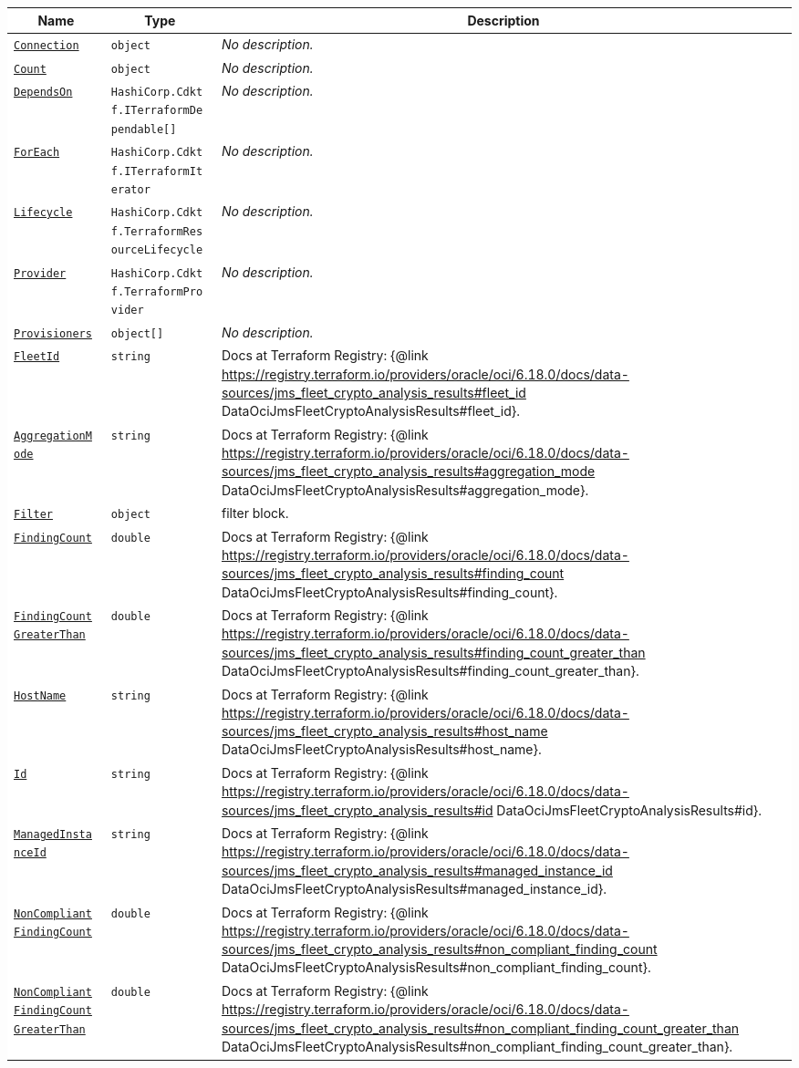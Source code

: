| **Name** | **Type** | **Description** |
| --- | --- | --- |
| <code><a href="#rhizo-co-terraform-provider-oci.dataOciJmsFleetCryptoAnalysisResults.DataOciJmsFleetCryptoAnalysisResultsConfig.property.connection">Connection</a></code> | <code>object</code> | *No description.* |
| <code><a href="#rhizo-co-terraform-provider-oci.dataOciJmsFleetCryptoAnalysisResults.DataOciJmsFleetCryptoAnalysisResultsConfig.property.count">Count</a></code> | <code>object</code> | *No description.* |
| <code><a href="#rhizo-co-terraform-provider-oci.dataOciJmsFleetCryptoAnalysisResults.DataOciJmsFleetCryptoAnalysisResultsConfig.property.dependsOn">DependsOn</a></code> | <code>HashiCorp.Cdktf.ITerraformDependable[]</code> | *No description.* |
| <code><a href="#rhizo-co-terraform-provider-oci.dataOciJmsFleetCryptoAnalysisResults.DataOciJmsFleetCryptoAnalysisResultsConfig.property.forEach">ForEach</a></code> | <code>HashiCorp.Cdktf.ITerraformIterator</code> | *No description.* |
| <code><a href="#rhizo-co-terraform-provider-oci.dataOciJmsFleetCryptoAnalysisResults.DataOciJmsFleetCryptoAnalysisResultsConfig.property.lifecycle">Lifecycle</a></code> | <code>HashiCorp.Cdktf.TerraformResourceLifecycle</code> | *No description.* |
| <code><a href="#rhizo-co-terraform-provider-oci.dataOciJmsFleetCryptoAnalysisResults.DataOciJmsFleetCryptoAnalysisResultsConfig.property.provider">Provider</a></code> | <code>HashiCorp.Cdktf.TerraformProvider</code> | *No description.* |
| <code><a href="#rhizo-co-terraform-provider-oci.dataOciJmsFleetCryptoAnalysisResults.DataOciJmsFleetCryptoAnalysisResultsConfig.property.provisioners">Provisioners</a></code> | <code>object[]</code> | *No description.* |
| <code><a href="#rhizo-co-terraform-provider-oci.dataOciJmsFleetCryptoAnalysisResults.DataOciJmsFleetCryptoAnalysisResultsConfig.property.fleetId">FleetId</a></code> | <code>string</code> | Docs at Terraform Registry: {@link https://registry.terraform.io/providers/oracle/oci/6.18.0/docs/data-sources/jms_fleet_crypto_analysis_results#fleet_id DataOciJmsFleetCryptoAnalysisResults#fleet_id}. |
| <code><a href="#rhizo-co-terraform-provider-oci.dataOciJmsFleetCryptoAnalysisResults.DataOciJmsFleetCryptoAnalysisResultsConfig.property.aggregationMode">AggregationMode</a></code> | <code>string</code> | Docs at Terraform Registry: {@link https://registry.terraform.io/providers/oracle/oci/6.18.0/docs/data-sources/jms_fleet_crypto_analysis_results#aggregation_mode DataOciJmsFleetCryptoAnalysisResults#aggregation_mode}. |
| <code><a href="#rhizo-co-terraform-provider-oci.dataOciJmsFleetCryptoAnalysisResults.DataOciJmsFleetCryptoAnalysisResultsConfig.property.filter">Filter</a></code> | <code>object</code> | filter block. |
| <code><a href="#rhizo-co-terraform-provider-oci.dataOciJmsFleetCryptoAnalysisResults.DataOciJmsFleetCryptoAnalysisResultsConfig.property.findingCount">FindingCount</a></code> | <code>double</code> | Docs at Terraform Registry: {@link https://registry.terraform.io/providers/oracle/oci/6.18.0/docs/data-sources/jms_fleet_crypto_analysis_results#finding_count DataOciJmsFleetCryptoAnalysisResults#finding_count}. |
| <code><a href="#rhizo-co-terraform-provider-oci.dataOciJmsFleetCryptoAnalysisResults.DataOciJmsFleetCryptoAnalysisResultsConfig.property.findingCountGreaterThan">FindingCountGreaterThan</a></code> | <code>double</code> | Docs at Terraform Registry: {@link https://registry.terraform.io/providers/oracle/oci/6.18.0/docs/data-sources/jms_fleet_crypto_analysis_results#finding_count_greater_than DataOciJmsFleetCryptoAnalysisResults#finding_count_greater_than}. |
| <code><a href="#rhizo-co-terraform-provider-oci.dataOciJmsFleetCryptoAnalysisResults.DataOciJmsFleetCryptoAnalysisResultsConfig.property.hostName">HostName</a></code> | <code>string</code> | Docs at Terraform Registry: {@link https://registry.terraform.io/providers/oracle/oci/6.18.0/docs/data-sources/jms_fleet_crypto_analysis_results#host_name DataOciJmsFleetCryptoAnalysisResults#host_name}. |
| <code><a href="#rhizo-co-terraform-provider-oci.dataOciJmsFleetCryptoAnalysisResults.DataOciJmsFleetCryptoAnalysisResultsConfig.property.id">Id</a></code> | <code>string</code> | Docs at Terraform Registry: {@link https://registry.terraform.io/providers/oracle/oci/6.18.0/docs/data-sources/jms_fleet_crypto_analysis_results#id DataOciJmsFleetCryptoAnalysisResults#id}. |
| <code><a href="#rhizo-co-terraform-provider-oci.dataOciJmsFleetCryptoAnalysisResults.DataOciJmsFleetCryptoAnalysisResultsConfig.property.managedInstanceId">ManagedInstanceId</a></code> | <code>string</code> | Docs at Terraform Registry: {@link https://registry.terraform.io/providers/oracle/oci/6.18.0/docs/data-sources/jms_fleet_crypto_analysis_results#managed_instance_id DataOciJmsFleetCryptoAnalysisResults#managed_instance_id}. |
| <code><a href="#rhizo-co-terraform-provider-oci.dataOciJmsFleetCryptoAnalysisResults.DataOciJmsFleetCryptoAnalysisResultsConfig.property.nonCompliantFindingCount">NonCompliantFindingCount</a></code> | <code>double</code> | Docs at Terraform Registry: {@link https://registry.terraform.io/providers/oracle/oci/6.18.0/docs/data-sources/jms_fleet_crypto_analysis_results#non_compliant_finding_count DataOciJmsFleetCryptoAnalysisResults#non_compliant_finding_count}. |
| <code><a href="#rhizo-co-terraform-provider-oci.dataOciJmsFleetCryptoAnalysisResults.DataOciJmsFleetCryptoAnalysisResultsConfig.property.nonCompliantFindingCountGreaterThan">NonCompliantFindingCountGreaterThan</a></code> | <code>double</code> | Docs at Terraform Registry: {@link https://registry.terraform.io/providers/oracle/oci/6.18.0/docs/data-sources/jms_fleet_crypto_analysis_results#non_compliant_finding_count_greater_than DataOciJmsFleetCryptoAnalysisResults#non_compliant_finding_count_greater_than}. |